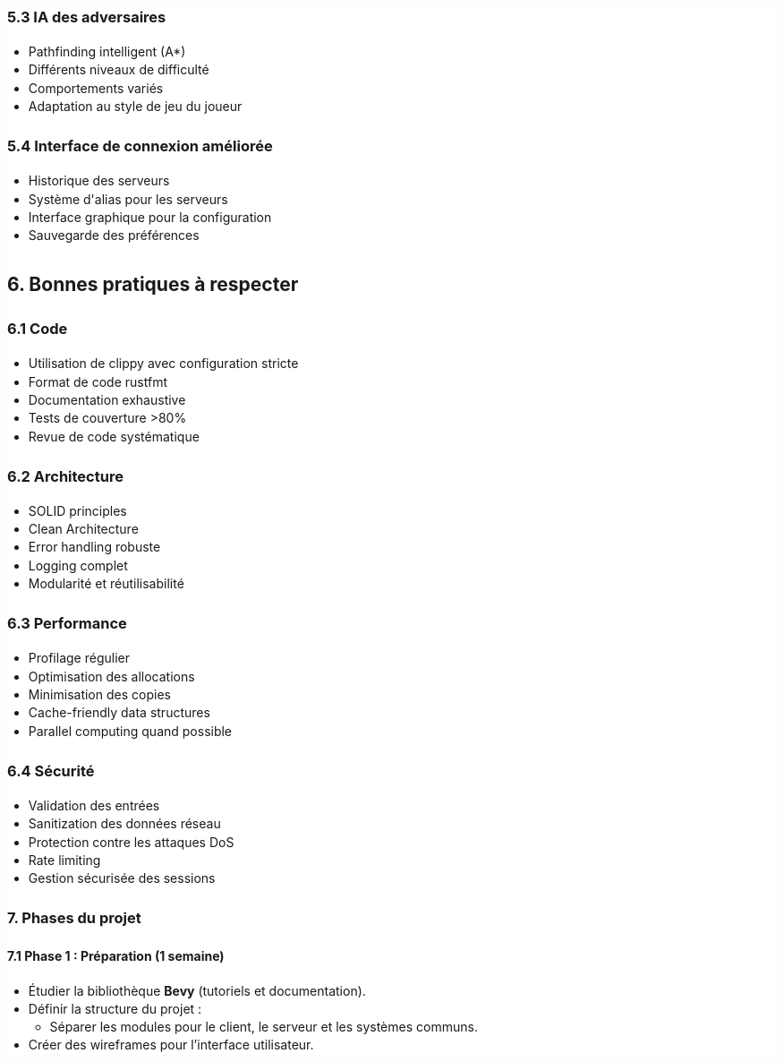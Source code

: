 ### 5.3 IA des adversaires
- Pathfinding intelligent (A*)
- Différents niveaux de difficulté
- Comportements variés
- Adaptation au style de jeu du joueur

### 5.4 Interface de connexion améliorée
- Historique des serveurs
- Système d'alias pour les serveurs
- Interface graphique pour la configuration
- Sauvegarde des préférences

## 6. Bonnes pratiques à respecter

### 6.1 Code
- Utilisation de clippy avec configuration stricte
- Format de code rustfmt
- Documentation exhaustive
- Tests de couverture >80%
- Revue de code systématique

### 6.2 Architecture
- SOLID principles
- Clean Architecture
- Error handling robuste
- Logging complet
- Modularité et réutilisabilité

### 6.3 Performance
- Profilage régulier
- Optimisation des allocations
- Minimisation des copies
- Cache-friendly data structures
- Parallel computing quand possible

### 6.4 Sécurité
- Validation des entrées
- Sanitization des données réseau
- Protection contre les attaques DoS
- Rate limiting
- Gestion sécurisée des sessions



### **7. Phases du projet**

#### **7.1 Phase 1 : Préparation (1 semaine)**
- Étudier la bibliothèque **Bevy** (tutoriels et documentation).
- Définir la structure du projet :
  - Séparer les modules pour le client, le serveur et les systèmes communs.
- Créer des wireframes pour l’interface utilisateur.
